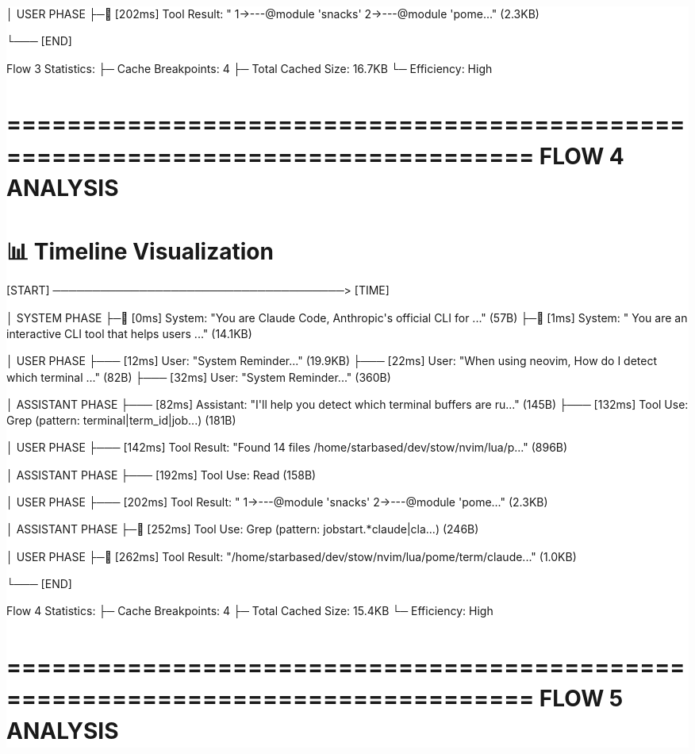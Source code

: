 │ USER PHASE
├─🔄 [202ms] Tool Result: "     1→---@module 'snacks'      2→---@module 'pome..." (2.3KB)

└─── [END]


Flow 3 Statistics:
├─ Cache Breakpoints: 4
├─ Total Cached Size: 16.7KB
└─ Efficiency: High


================================================================================
FLOW 4 ANALYSIS
================================================================================

📊 Timeline Visualization
============================================================

[START] ─────────────────────────────────────> [TIME]


│ SYSTEM PHASE
├─🔄 [0ms] System: "You are Claude Code, Anthropic's official CLI for ..." (57B)
├─🔄 [1ms] System: " You are an interactive CLI tool that helps users ..." (14.1KB)

│ USER PHASE
├─── [12ms] User: "System Reminder..." (19.9KB)
├─── [22ms] User: "When using neovim, How do I detect which terminal ..." (82B)
├─── [32ms] User: "System Reminder..." (360B)

│ ASSISTANT PHASE
├─── [82ms] Assistant: "I'll help you detect which terminal buffers are ru..." (145B)
├─── [132ms] Tool Use: Grep (pattern: terminal|term_id|job...) (181B)

│ USER PHASE
├─── [142ms] Tool Result: "Found 14 files /home/starbased/dev/stow/nvim/lua/p..." (896B)

│ ASSISTANT PHASE
├─── [192ms] Tool Use: Read (158B)

│ USER PHASE
├─── [202ms] Tool Result: "     1→---@module 'snacks'      2→---@module 'pome..." (2.3KB)

│ ASSISTANT PHASE
├─🔄 [252ms] Tool Use: Grep (pattern: jobstart.*claude|cla...) (246B)

│ USER PHASE
├─🔄 [262ms] Tool Result: "/home/starbased/dev/stow/nvim/lua/pome/term/claude..." (1.0KB)

└─── [END]


Flow 4 Statistics:
├─ Cache Breakpoints: 4
├─ Total Cached Size: 15.4KB
└─ Efficiency: High


================================================================================
FLOW 5 ANALYSIS
================================================================================
